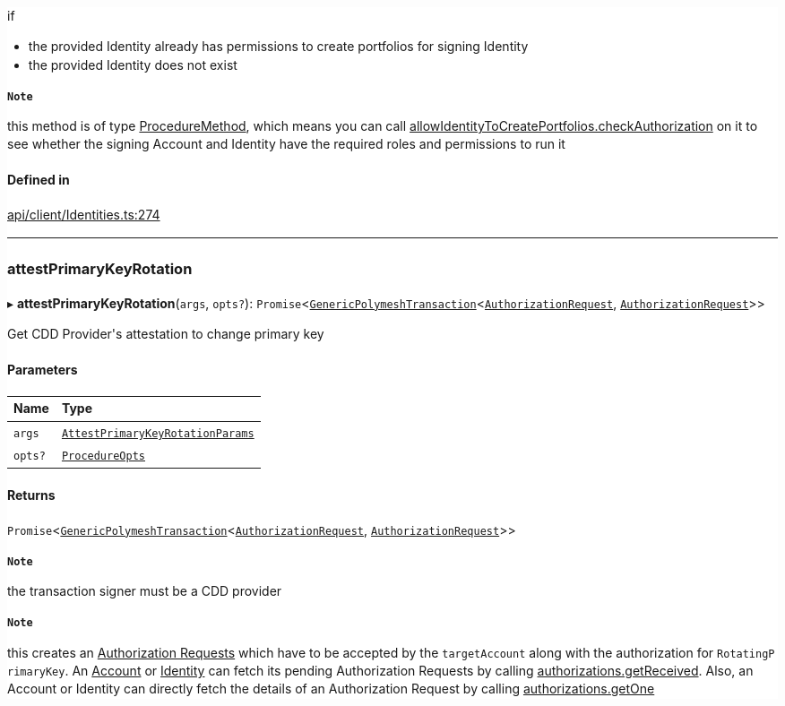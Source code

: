 if
 - the provided Identity already has permissions to create portfolios for signing Identity
 - the provided Identity does not exist

**`Note`**

this method is of type [ProcedureMethod](../wiki/api.procedures.types.ProcedureMethod), which means you can call [allowIdentityToCreatePortfolios.checkAuthorization](../wiki/api.procedures.types.ProcedureMethod#checkauthorization)
  on it to see whether the signing Account and Identity have the required roles and permissions to run it

#### Defined in

[api/client/Identities.ts:274](https://github.com/PolymeshAssociation/polymesh-sdk/blob/f8a937f04/src/api/client/Identities.ts#L274)

___

### attestPrimaryKeyRotation

▸ **attestPrimaryKeyRotation**(`args`, `opts?`): `Promise`\<[`GenericPolymeshTransaction`](../wiki/api.procedures.types#genericpolymeshtransaction)\<[`AuthorizationRequest`](../wiki/api.entities.AuthorizationRequest.AuthorizationRequest), [`AuthorizationRequest`](../wiki/api.entities.AuthorizationRequest.AuthorizationRequest)\>\>

Get CDD Provider's attestation to change primary key

#### Parameters

| Name | Type |
| :------ | :------ |
| `args` | [`AttestPrimaryKeyRotationParams`](../wiki/api.procedures.types.AttestPrimaryKeyRotationParams) |
| `opts?` | [`ProcedureOpts`](../wiki/api.procedures.types.ProcedureOpts) |

#### Returns

`Promise`\<[`GenericPolymeshTransaction`](../wiki/api.procedures.types#genericpolymeshtransaction)\<[`AuthorizationRequest`](../wiki/api.entities.AuthorizationRequest.AuthorizationRequest), [`AuthorizationRequest`](../wiki/api.entities.AuthorizationRequest.AuthorizationRequest)\>\>

**`Note`**

the transaction signer must be a CDD provider

**`Note`**

this creates an [Authorization Requests](../wiki/api.entities.AuthorizationRequest.AuthorizationRequest) which have to be accepted by the `targetAccount` along with the authorization for `RotatingPrimaryKey`.
  An [Account](../wiki/api.entities.Account.Account) or [Identity](../wiki/api.entities.Identity.Identity) can fetch its pending Authorization Requests by calling [authorizations.getReceived](../wiki/api.entities.common.namespaces.Authorizations.Authorizations#getreceived).
  Also, an Account or Identity can directly fetch the details of an Authorization Request by calling [authorizations.getOne](../wiki/api.entities.common.namespaces.Authorizations.Authorizations#getone)
